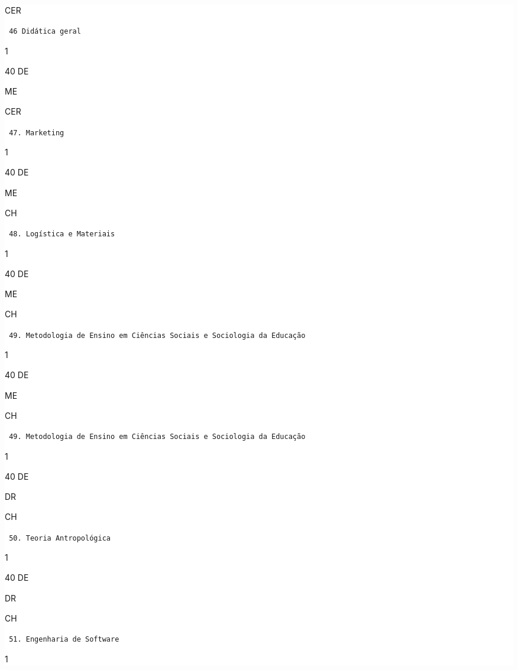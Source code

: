    CER

     46 Didática geral

   1

   40 DE

   ME

   CER

     47. Marketing

   1

   40 DE

   ME

   CH

     48. Logística e Materiais

   1

   40 DE

   ME

   CH

     49. Metodologia de Ensino em Ciências Sociais e Sociologia da Educação

   1

   40 DE

   ME

   CH

     49. Metodologia de Ensino em Ciências Sociais e Sociologia da Educação

   1

   40 DE

   DR

   CH

     50. Teoria Antropológica

   1

   40 DE

   DR

   CH

     51. Engenharia de Software

   1
